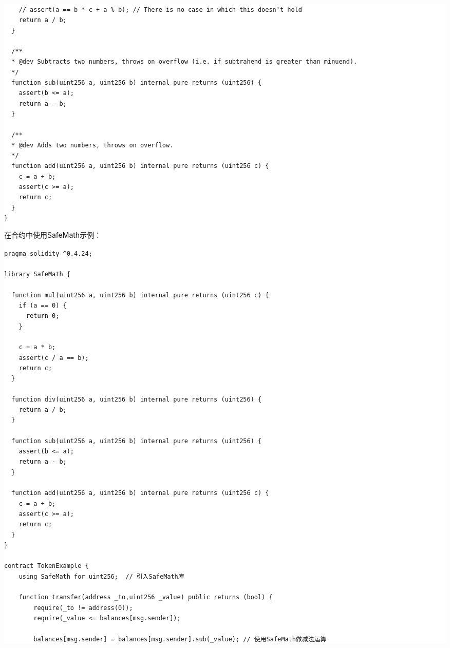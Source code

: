 ```solidity
    // assert(a == b * c + a % b); // There is no case in which this doesn't hold
    return a / b;
  }

  /**
  * @dev Subtracts two numbers, throws on overflow (i.e. if subtrahend is greater than minuend).
  */
  function sub(uint256 a, uint256 b) internal pure returns (uint256) {
    assert(b <= a);
    return a - b;
  }

  /**
  * @dev Adds two numbers, throws on overflow.
  */
  function add(uint256 a, uint256 b) internal pure returns (uint256 c) {
    c = a + b;
    assert(c >= a);
    return c;
  }
}
```

在合约中使用SafeMath示例：

```solidity
pragma solidity ^0.4.24;

library SafeMath {

  function mul(uint256 a, uint256 b) internal pure returns (uint256 c) {
    if (a == 0) {
      return 0;
    }

    c = a * b;
    assert(c / a == b);
    return c;
  }

  function div(uint256 a, uint256 b) internal pure returns (uint256) {
    return a / b;
  }

  function sub(uint256 a, uint256 b) internal pure returns (uint256) {
    assert(b <= a);
    return a - b;
  }

  function add(uint256 a, uint256 b) internal pure returns (uint256 c) {
    c = a + b;
    assert(c >= a);
    return c;
  }
}
    
contract TokenExample {
    using SafeMath for uint256;  // 引入SafeMath库
    
    function transfer(address _to,uint256 _value) public returns (bool) {
        require(_to != address(0));
        require(_value <= balances[msg.sender]);

        balances[msg.sender] = balances[msg.sender].sub(_value); // 使用SafeMath做减法运算
```